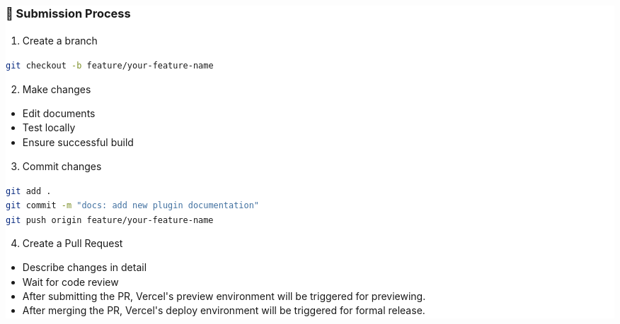 ### 🔄 Submission Process
1. Create a branch
```bash
git checkout -b feature/your-feature-name
```

2. Make changes
- Edit documents
- Test locally
- Ensure successful build

3. Commit changes
```bash
git add .
git commit -m "docs: add new plugin documentation"
git push origin feature/your-feature-name
```

4. Create a Pull Request
- Describe changes in detail
- Wait for code review
- After submitting the PR, Vercel's preview environment will be triggered for previewing.
- After merging the PR, Vercel's deploy environment will be triggered for formal release.
